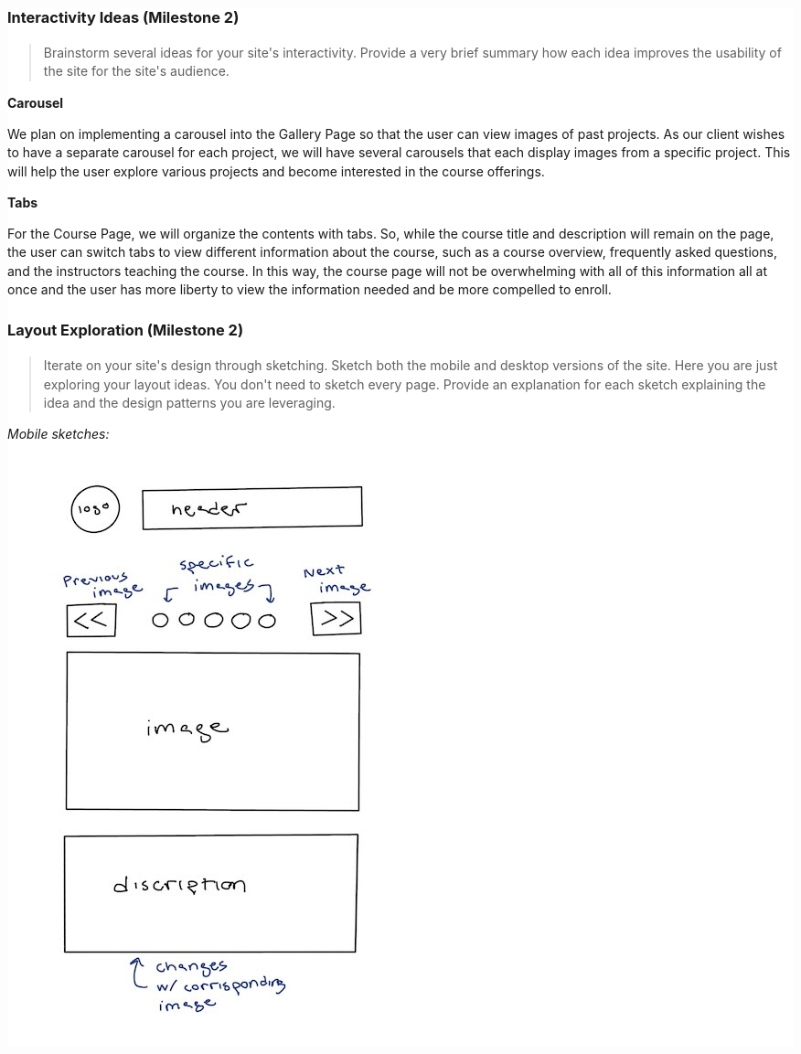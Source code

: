 
### Interactivity Ideas (Milestone 2)
> Brainstorm several ideas for your site's interactivity.
> Provide a very brief summary how each idea improves the usability of the site for the site's audience.

**Carousel**

We plan on implementing a carousel into the Gallery Page so that the user can view images of past projects. As our client wishes to have a separate carousel for each project, we will have several carousels that each display images from a specific project. This will help the user explore various projects and become interested in the course offerings.

**Tabs**

For the Course Page, we will organize the contents with tabs. So, while the course title and description will remain on the page, the user can switch tabs to view different information about the course, such as a course overview, frequently asked questions, and the instructors teaching the course. In this way, the course page will not be overwhelming with all of this information all at once and the user has more liberty to view the information needed and be more compelled to enroll.


### Layout Exploration (Milestone 2)
> Iterate on your site's design through sketching.
> Sketch both the mobile and desktop versions of the site.
> Here you are just exploring your layout ideas. You don't need to sketch every page.
> Provide an explanation for each sketch explaining the idea and the design patterns you are leveraging.

*Mobile sketches:*

![Mobile sketch of gallery page layout](mobilecarousel.jpeg)
